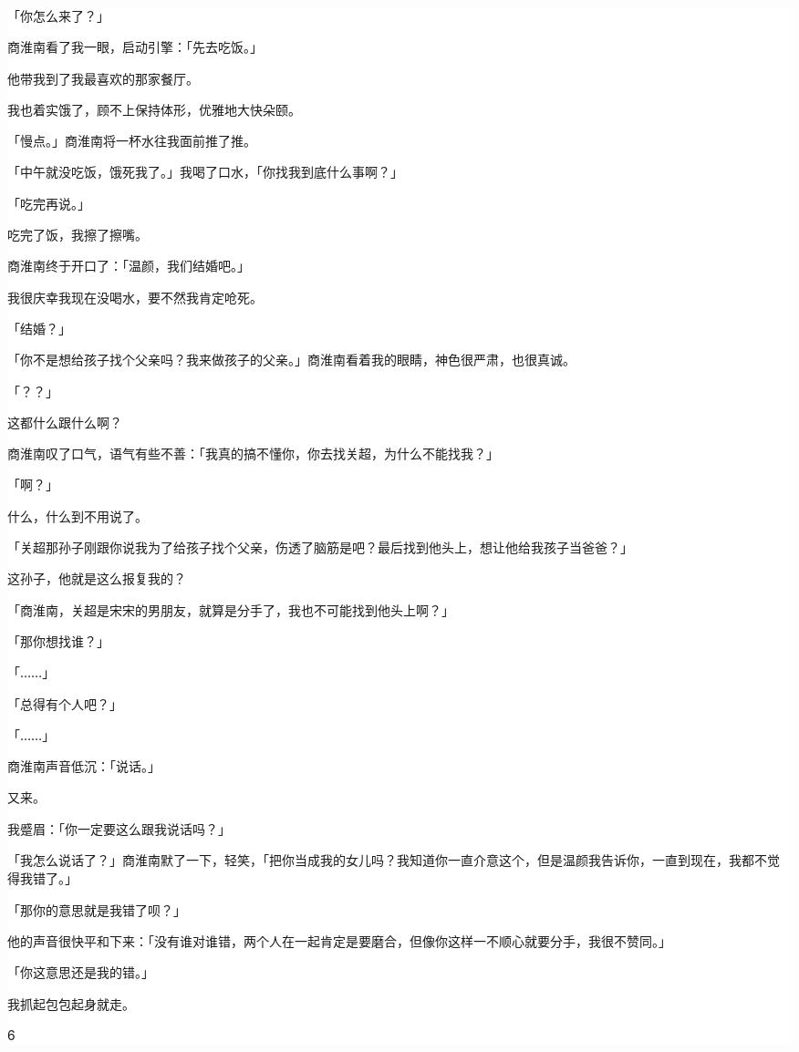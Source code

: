 「你怎么来了？」

商淮南看了我一眼，启动引擎：「先去吃饭。」

他带我到了我最喜欢的那家餐厅。

我也着实饿了，顾不上保持体形，优雅地大快朵颐。

「慢点。」商淮南将一杯水往我面前推了推。

「中午就没吃饭，饿死我了。」我喝了口水，「你找我到底什么事啊？」

「吃完再说。」

吃完了饭，我擦了擦嘴。

商淮南终于开口了：「温颜，我们结婚吧。」

我很庆幸我现在没喝水，要不然我肯定呛死。

「结婚？」

「你不是想给孩子找个父亲吗？我来做孩子的父亲。」商淮南看着我的眼睛，神色很严肃，也很真诚。

「？？」

这都什么跟什么啊？

商淮南叹了口气，语气有些不善：「我真的搞不懂你，你去找关超，为什么不能找我？」

「啊？」

什么，什么到不用说了。

「关超那孙子刚跟你说我为了给孩子找个父亲，伤透了脑筋是吧？最后找到他头上，想让他给我孩子当爸爸？」

这孙子，他就是这么报复我的？

「商淮南，关超是宋宋的男朋友，就算是分手了，我也不可能找到他头上啊？」

「那你想找谁？」

「……」

「总得有个人吧？」

「……」

商淮南声音低沉：「说话。」

又来。

我蹙眉：「你一定要这么跟我说话吗？」

「我怎么说话了？」商淮南默了一下，轻笑，「把你当成我的女儿吗？我知道你一直介意这个，但是温颜我告诉你，一直到现在，我都不觉得我错了。」

「那你的意思就是我错了呗？」

他的声音很快平和下来：「没有谁对谁错，两个人在一起肯定是要磨合，但像你这样一不顺心就要分手，我很不赞同。」

「你这意思还是我的错。」

我抓起包包起身就走。

6
